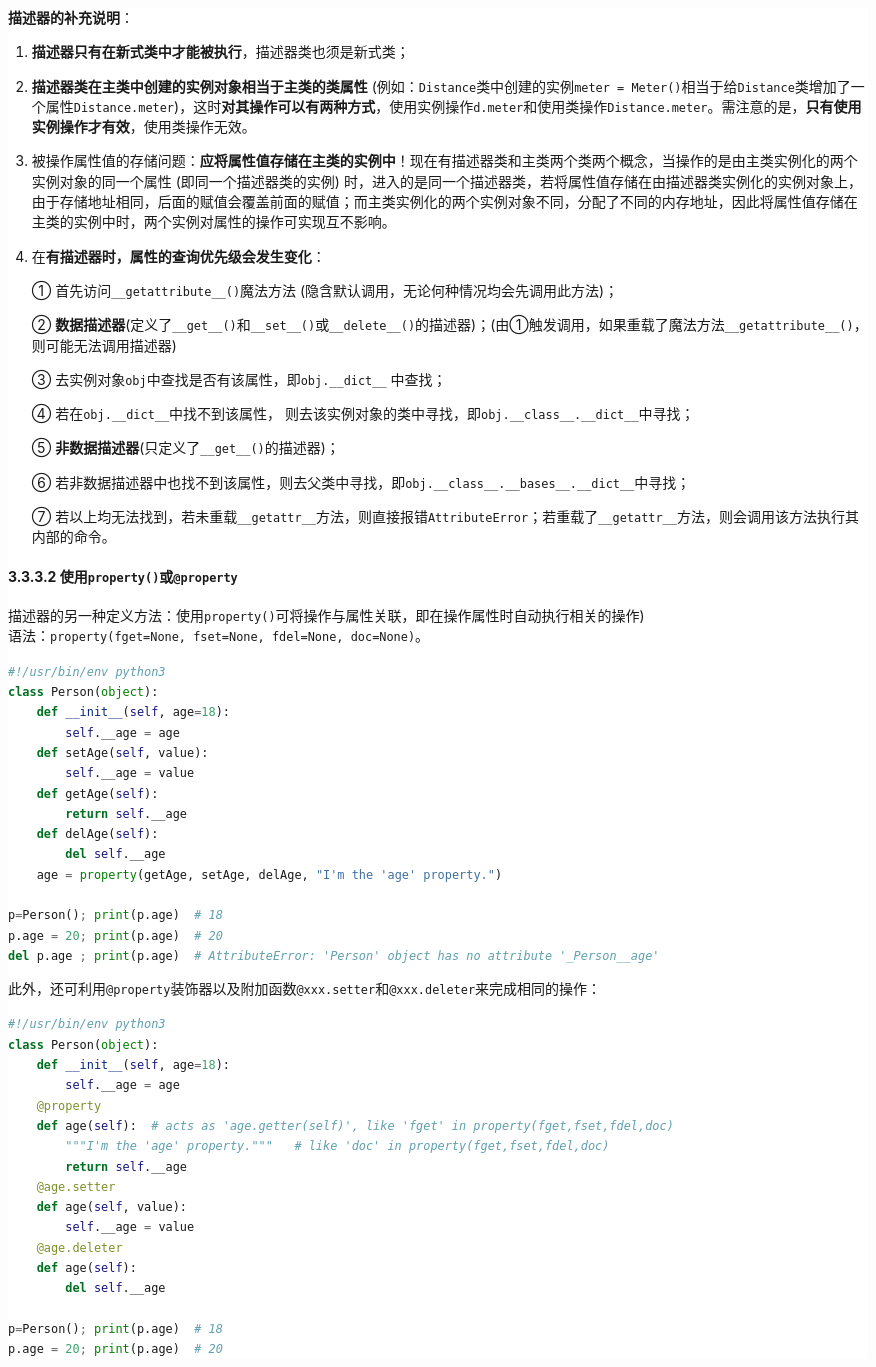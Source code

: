 **描述器的补充说明**：

1. **描述器只有在新式类中才能被执行**，描述器类也须是新式类；

2. **描述器类在主类中创建的实例对象相当于主类的类属性** (例如：`Distance`类中创建的实例`meter = Meter()`相当于给`Distance`类增加了一个属性`Distance.meter`)，这时**对其操作可以有两种方式**，使用实例操作`d.meter`和使用类操作`Distance.meter`。需注意的是，**只有使用实例操作才有效**，使用类操作无效。

3. 被操作属性值的存储问题：**应将属性值存储在主类的实例中**！现在有描述器类和主类两个类两个概念，当操作的是由主类实例化的两个实例对象的同一个属性 (即同一个描述器类的实例) 时，进入的是同一个描述器类，若将属性值存储在由描述器类实例化的实例对象上，由于存储地址相同，后面的赋值会覆盖前面的赋值；而主类实例化的两个实例对象不同，分配了不同的内存地址，因此将属性值存储在主类的实例中时，两个实例对属性的操作可实现互不影响。

4. 在**有描述器时，属性的查询优先级会发生变化**：

   ① 首先访问`__getattribute__()`魔法方法 (隐含默认调用，无论何种情况均会先调用此方法)；

   ② **数据描述器**(定义了`__get__()`和`__set__()`或`__delete__()`的描述器)；(由①触发调用，如果重载了魔法方法`__getattribute__()`，则可能无法调用描述器)

   ③ 去实例对象`obj`中查找是否有该属性，即`obj.__dict__` 中查找；

   ④ 若在`obj.__dict__`中找不到该属性， 则去该实例对象的类中寻找，即`obj.__class__.__dict__`中寻找；

   ⑤ **非数据描述器**(只定义了`__get__()`的描述器)；

   ⑥ 若非数据描述器中也找不到该属性，则去父类中寻找，即`obj.__class__.__bases__.__dict__`中寻找；

   ⑦ 若以上均无法找到，若未重载`__getattr__`方法，则直接报错`AttributeError`；若重载了`__getattr__`方法，则会调用该方法执行其内部的命令。

#### 3.3.3.2 使用`property()`或`@property`

描述器的另一种定义方法：使用`property()`可将操作与属性关联，即在操作属性时自动执行相关的操作) <br>语法：`property(fget=None, fset=None, fdel=None, doc=None)`。

``` python
#!/usr/bin/env python3
class Person(object):
    def __init__(self, age=18):
        self.__age = age
    def setAge(self, value):
        self.__age = value
    def getAge(self):
        return self.__age
    def delAge(self):
        del self.__age
    age = property(getAge, setAge, delAge, "I'm the 'age' property.")

p=Person(); print(p.age)  # 18  
p.age = 20; print(p.age)  # 20
del p.age ; print(p.age)  # AttributeError: 'Person' object has no attribute '_Person__age'
```

此外，还可利用`@property`装饰器以及附加函数`@xxx.setter`和`@xxx.deleter`来完成相同的操作：

```python
#!/usr/bin/env python3
class Person(object):
    def __init__(self, age=18):
        self.__age = age
    @property
    def age(self):  # acts as 'age.getter(self)', like 'fget' in property(fget,fset,fdel,doc)
        """I'm the 'age' property."""   # like 'doc' in property(fget,fset,fdel,doc)
        return self.__age
    @age.setter
    def age(self, value):
        self.__age = value
    @age.deleter
    def age(self):
        del self.__age

p=Person(); print(p.age)  # 18  
p.age = 20; print(p.age)  # 20
```